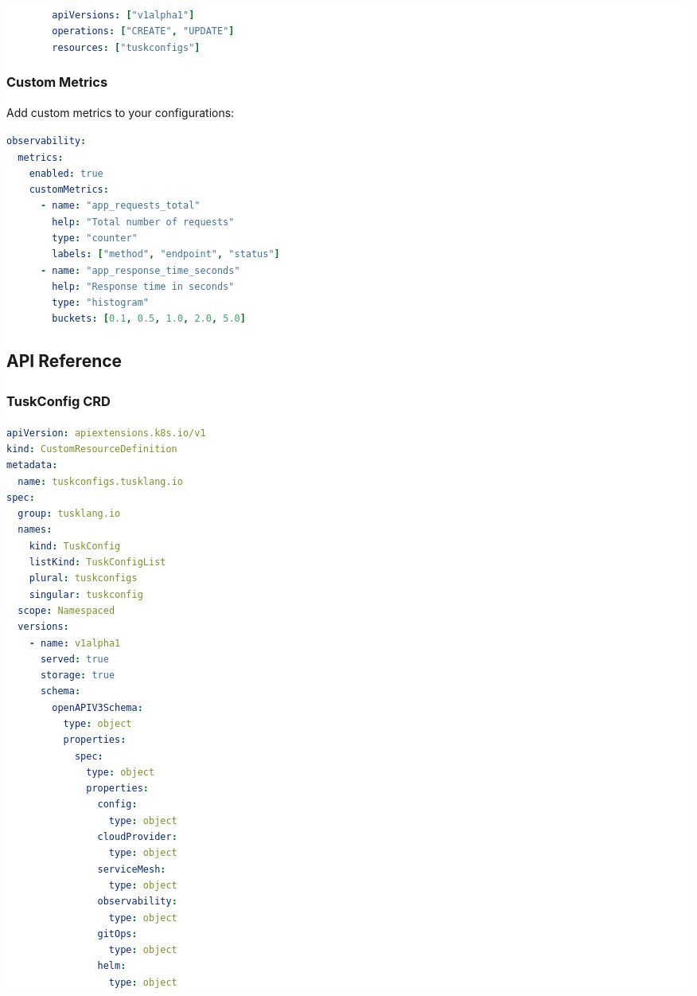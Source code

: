 ```yaml
        apiVersions: ["v1alpha1"]
        operations: ["CREATE", "UPDATE"]
        resources: ["tuskconfigs"]
```

### Custom Metrics

Add custom metrics to your configurations:

```yaml
observability:
  metrics:
    enabled: true
    customMetrics:
      - name: "app_requests_total"
        help: "Total number of requests"
        type: "counter"
        labels: ["method", "endpoint", "status"]
      - name: "app_response_time_seconds"
        help: "Response time in seconds"
        type: "histogram"
        buckets: [0.1, 0.5, 1.0, 2.0, 5.0]
```

## API Reference

### TuskConfig CRD

```yaml
apiVersion: apiextensions.k8s.io/v1
kind: CustomResourceDefinition
metadata:
  name: tuskconfigs.tusklang.io
spec:
  group: tusklang.io
  names:
    kind: TuskConfig
    listKind: TuskConfigList
    plural: tuskconfigs
    singular: tuskconfig
  scope: Namespaced
  versions:
    - name: v1alpha1
      served: true
      storage: true
      schema:
        openAPIV3Schema:
          type: object
          properties:
            spec:
              type: object
              properties:
                config:
                  type: object
                cloudProvider:
                  type: object
                serviceMesh:
                  type: object
                observability:
                  type: object
                gitOps:
                  type: object
                helm:
                  type: object
```